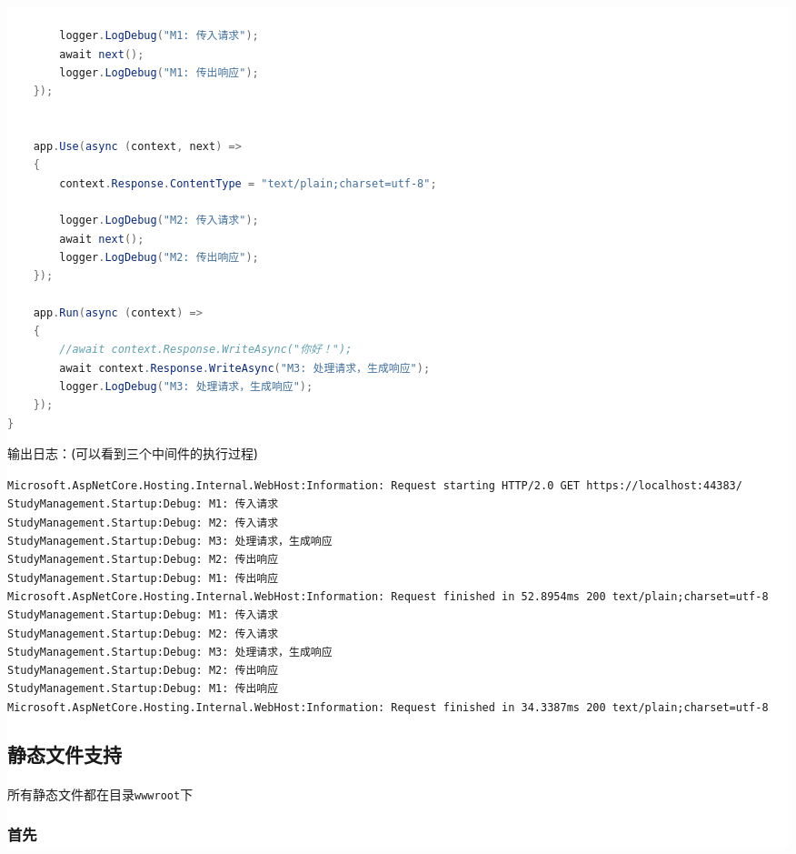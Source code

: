 ```c#

        logger.LogDebug("M1: 传入请求");
        await next();
        logger.LogDebug("M1: 传出响应");
    });


    app.Use(async (context, next) =>
    {
        context.Response.ContentType = "text/plain;charset=utf-8";

        logger.LogDebug("M2: 传入请求");
        await next();
        logger.LogDebug("M2: 传出响应");
    });

    app.Run(async (context) =>
    {
        //await context.Response.WriteAsync("你好！");
        await context.Response.WriteAsync("M3: 处理请求，生成响应");
        logger.LogDebug("M3: 处理请求，生成响应");
    });
}
```

输出日志：(可以看到三个中间件的执行过程)

```
Microsoft.AspNetCore.Hosting.Internal.WebHost:Information: Request starting HTTP/2.0 GET https://localhost:44383/  
StudyManagement.Startup:Debug: M1: 传入请求
StudyManagement.Startup:Debug: M2: 传入请求
StudyManagement.Startup:Debug: M3: 处理请求，生成响应
StudyManagement.Startup:Debug: M2: 传出响应
StudyManagement.Startup:Debug: M1: 传出响应
Microsoft.AspNetCore.Hosting.Internal.WebHost:Information: Request finished in 52.8954ms 200 text/plain;charset=utf-8
StudyManagement.Startup:Debug: M1: 传入请求
StudyManagement.Startup:Debug: M2: 传入请求
StudyManagement.Startup:Debug: M3: 处理请求，生成响应
StudyManagement.Startup:Debug: M2: 传出响应
StudyManagement.Startup:Debug: M1: 传出响应
Microsoft.AspNetCore.Hosting.Internal.WebHost:Information: Request finished in 34.3387ms 200 text/plain;charset=utf-8
```

## 静态文件支持

所有静态文件都在目录`wwwroot`下

### 首先
